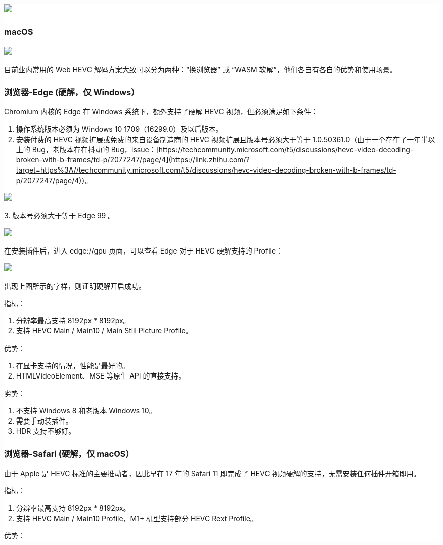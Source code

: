 ![](https://pic1.zhimg.com/v2-6e4f7932290c28012667905b03d33980_b.jpg)

### **macOS**

![](https://pic4.zhimg.com/v2-0caf2a7965d56683d25ff89216d638f7_b.jpg)

目前业内常用的 Web HEVC 解码方案大致可以分为两种：“换浏览器” 或 “WASM 软解”，他们各自有各自的优势和使用场景。

### **浏览器-Edge (硬解，仅 Windows）**

Chromium 内核的 Edge 在 Windows 系统下，额外支持了硬解 HEVC 视频，但必须满足如下条件：

1.  操作系统版本必须为 Windows 10 1709（16299.0）及以后版本。
2.  安装付费的 HEVC 视频扩展或免费的来自设备制造商的 HEVC 视频扩展且版本号必须大于等于 1.0.50361.0（由于一个存在了一年半以上的 Bug，老版本存在抖动的 Bug，Issue：[https://techcommunity.microsoft.com/t5/discussions/hevc-video-decoding-broken-with-b-frames/td-p/2077247/page/4](https://link.zhihu.com/?target=https%3A//techcommunity.microsoft.com/t5/discussions/hevc-video-decoding-broken-with-b-frames/td-p/2077247/page/4)）。

![](https://pic2.zhimg.com/v2-a6cb2582ba5cf77f23628e756ebbfe95_b.jpg)

3\. 版本号必须大于等于 Edge 99 。

![](https://pic1.zhimg.com/v2-5cdfa7f0338575d3b837090e2f1841b8_b.jpg)

在安装插件后，进入 edge://gpu 页面，可以查看 Edge 对于 HEVC 硬解支持的 Profile：

![](https://pic3.zhimg.com/v2-daba528819223ff5fb772d388605e372_b.jpg)

出现上图所示的字样，则证明硬解开启成功。

指标：

1.  分辨率最高支持 8192px \* 8192px。
2.  支持 HEVC Main / Main10 / Main Still Picture Profile。

优势：

1.  在显卡支持的情况，性能是最好的。
2.  HTMLVideoElement、MSE 等原生 API 的直接支持。

劣势：

1.  不支持 Windows 8 和老版本 Windows 10。
2.  需要手动装插件。
3.  HDR 支持不够好。

### **浏览器-Safari (硬解，仅 macOS）**

由于 Apple 是 HEVC 标准的主要推动者，因此早在 17 年的 Safari 11 即完成了 HEVC 视频硬解的支持，无需安装任何插件开箱即用。

指标：

1.  分辨率最高支持 8192px \* 8192px。
2.  支持 HEVC Main / Main10 Profile，M1+ 机型支持部分 HEVC Rext Profile。

优势：
